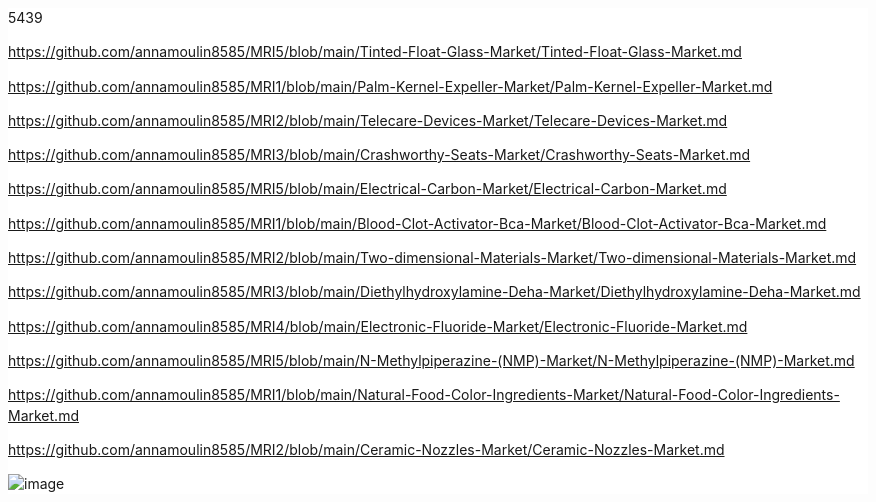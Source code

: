 5439</p><p><a href="https://github.com/annamoulin8585/MRI5/blob/main/Tinted-Float-Glass-Market/Tinted-Float-Glass-Market.md">https://github.com/annamoulin8585/MRI5/blob/main/Tinted-Float-Glass-Market/Tinted-Float-Glass-Market.md</a></p><p><a href="https://github.com/annamoulin8585/MRI1/blob/main/Palm-Kernel-Expeller-Market/Palm-Kernel-Expeller-Market.md">https://github.com/annamoulin8585/MRI1/blob/main/Palm-Kernel-Expeller-Market/Palm-Kernel-Expeller-Market.md</a></p><p><a href="https://github.com/annamoulin8585/MRI2/blob/main/Telecare-Devices-Market/Telecare-Devices-Market.md">https://github.com/annamoulin8585/MRI2/blob/main/Telecare-Devices-Market/Telecare-Devices-Market.md</a></p><p><a href="https://github.com/annamoulin8585/MRI3/blob/main/Crashworthy-Seats-Market/Crashworthy-Seats-Market.md">https://github.com/annamoulin8585/MRI3/blob/main/Crashworthy-Seats-Market/Crashworthy-Seats-Market.md</a></p><p><a href="https://github.com/annamoulin8585/MRI5/blob/main/Electrical-Carbon-Market/Electrical-Carbon-Market.md">https://github.com/annamoulin8585/MRI5/blob/main/Electrical-Carbon-Market/Electrical-Carbon-Market.md</a></p><p><a href="https://github.com/annamoulin8585/MRI1/blob/main/Blood-Clot-Activator-Bca-Market/Blood-Clot-Activator-Bca-Market.md">https://github.com/annamoulin8585/MRI1/blob/main/Blood-Clot-Activator-Bca-Market/Blood-Clot-Activator-Bca-Market.md</a></p><p><a href="https://github.com/annamoulin8585/MRI2/blob/main/Two-dimensional-Materials-Market/Two-dimensional-Materials-Market.md">https://github.com/annamoulin8585/MRI2/blob/main/Two-dimensional-Materials-Market/Two-dimensional-Materials-Market.md</a></p><p><a href="https://github.com/annamoulin8585/MRI3/blob/main/Diethylhydroxylamine-Deha-Market/Diethylhydroxylamine-Deha-Market.md">https://github.com/annamoulin8585/MRI3/blob/main/Diethylhydroxylamine-Deha-Market/Diethylhydroxylamine-Deha-Market.md</a></p><p><a href="https://github.com/annamoulin8585/MRI4/blob/main/Electronic-Fluoride-Market/Electronic-Fluoride-Market.md">https://github.com/annamoulin8585/MRI4/blob/main/Electronic-Fluoride-Market/Electronic-Fluoride-Market.md</a></p><p><a href="https://github.com/annamoulin8585/MRI5/blob/main/N-Methylpiperazine-(NMP)-Market/N-Methylpiperazine-(NMP)-Market.md">https://github.com/annamoulin8585/MRI5/blob/main/N-Methylpiperazine-(NMP)-Market/N-Methylpiperazine-(NMP)-Market.md</a></p><p><a href="https://github.com/annamoulin8585/MRI1/blob/main/Natural-Food-Color-Ingredients-Market/Natural-Food-Color-Ingredients-Market.md">https://github.com/annamoulin8585/MRI1/blob/main/Natural-Food-Color-Ingredients-Market/Natural-Food-Color-Ingredients-Market.md</a></p><p><a href="https://github.com/annamoulin8585/MRI2/blob/main/Ceramic-Nozzles-Market/Ceramic-Nozzles-Market.md">https://github.com/annamoulin8585/MRI2/blob/main/Ceramic-Nozzles-Market/Ceramic-Nozzles-Market.md</a></p>
![image](https://github.com/user-attachments/assets/afc83548-6f51-495c-ab82-9fd24eb82305)
